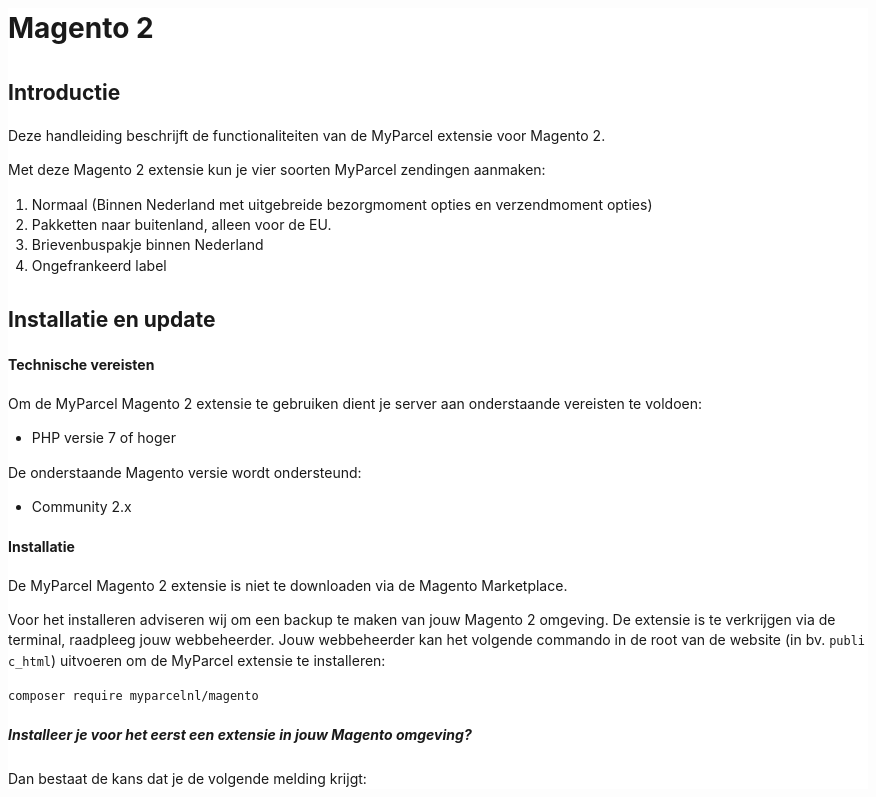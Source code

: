 # Magento 2

<Stack class="grid-flow-col auto-cols-max gap-1">
    <GitHubShield repo="myparcelnl/magento" />
    <GitHubShield repo="myparcelnl/magento" link="issues" />
    <GitHubShield repo="myparcelnl/magento" link="pulls" />
</Stack>

## Introductie

Deze handleiding beschrijft de functionaliteiten van de MyParcel extensie voor
Magento 2.

Met deze Magento 2 extensie kun je vier soorten MyParcel zendingen aanmaken:

1. Normaal (Binnen Nederland met uitgebreide bezorgmoment opties en
   verzendmoment opties)
2. Pakketten naar buitenland, alleen voor de EU.
3. Brievenbuspakje binnen Nederland
4. Ongefrankeerd label

## Installatie en update

#### Technische vereisten

Om de MyParcel Magento 2 extensie te gebruiken dient je server aan onderstaande
vereisten te voldoen:

- PHP versie 7 of hoger

De onderstaande Magento versie wordt ondersteund:

- Community 2.x

#### Installatie

De MyParcel Magento 2 extensie is niet te downloaden via de Magento Marketplace.

Voor het installeren adviseren wij om een backup te maken van jouw Magento 2
omgeving. De extensie is te verkrijgen via de terminal, raadpleeg jouw
webbeheerder. Jouw webbeheerder kan het volgende commando in de root van de
website (in bv. `public_html`) uitvoeren om de MyParcel extensie te
installeren:

```shell
composer require myparcelnl/magento
```

##### Installeer je voor het eerst een extensie in jouw Magento omgeving?

Dan bestaat de kans dat je de volgende melding krijgt:

<MPImg src="/documentation/magento/magento-composer-update.jpg" alt="Magento composer update" />
